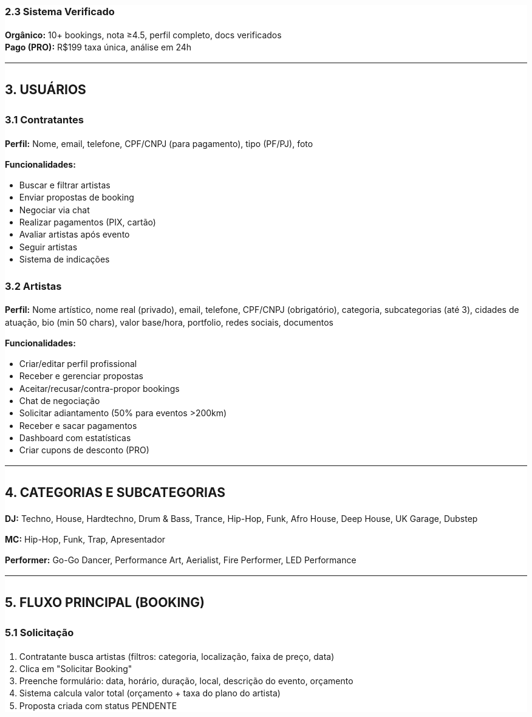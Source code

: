 ### 2.3 Sistema Verificado
**Orgânico:** 10+ bookings, nota ≥4.5, perfil completo, docs verificados  
**Pago (PRO):** R$199 taxa única, análise em 24h

---

## 3. USUÁRIOS

### 3.1 Contratantes
**Perfil:** Nome, email, telefone, CPF/CNPJ (para pagamento), tipo (PF/PJ), foto

**Funcionalidades:**
- Buscar e filtrar artistas
- Enviar propostas de booking
- Negociar via chat
- Realizar pagamentos (PIX, cartão)
- Avaliar artistas após evento
- Seguir artistas
- Sistema de indicações

### 3.2 Artistas
**Perfil:** Nome artístico, nome real (privado), email, telefone, CPF/CNPJ (obrigatório), categoria, subcategorias (até 3), cidades de atuação, bio (min 50 chars), valor base/hora, portfolio, redes sociais, documentos

**Funcionalidades:**
- Criar/editar perfil profissional
- Receber e gerenciar propostas
- Aceitar/recusar/contra-propor bookings
- Chat de negociação
- Solicitar adiantamento (50% para eventos >200km)
- Receber e sacar pagamentos
- Dashboard com estatísticas
- Criar cupons de desconto (PRO)

---

## 4. CATEGORIAS E SUBCATEGORIAS

**DJ:** Techno, House, Hardtechno, Drum & Bass, Trance, Hip-Hop, Funk, Afro House, Deep House, UK Garage, Dubstep

**MC:** Hip-Hop, Funk, Trap, Apresentador

**Performer:** Go-Go Dancer, Performance Art, Aerialist, Fire Performer, LED Performance

---

## 5. FLUXO PRINCIPAL (BOOKING)

### 5.1 Solicitação
1. Contratante busca artistas (filtros: categoria, localização, faixa de preço, data)
2. Clica em "Solicitar Booking"
3. Preenche formulário: data, horário, duração, local, descrição do evento, orçamento
4. Sistema calcula valor total (orçamento + taxa do plano do artista)
5. Proposta criada com status PENDENTE
